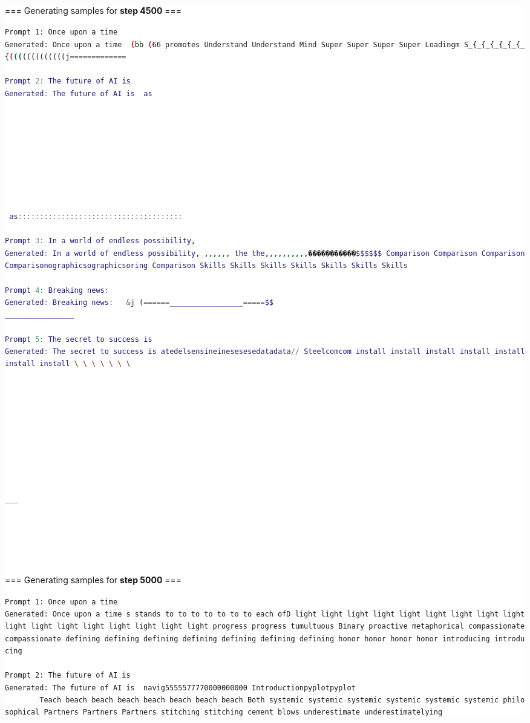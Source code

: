 === Generating samples for **step 4500** ===
```bash
Prompt 1: Once upon a time
Generated: Once upon a time  (bb (66 promotes Understand Understand Mind Super Super Super Super Loadingm S_{_{_{_{_{_{_{(((((((((((((j=============

Prompt 2: The future of AI is
Generated: The future of AI is  as









 as::::::::::::::::::::::::::::::::::::::

Prompt 3: In a world of endless possibility,
Generated: In a world of endless possibility, ,,,,,, the the,,,,,,,,,,�����������$$$$$$ Comparison Comparison Comparison Comparisonographicsographicsoring Comparison Skills Skills Skills Skills Skills Skills Skills

Prompt 4: Breaking news:
Generated: Breaking news:   &j (======_________________=====$$
________________

Prompt 5: The secret to success is
Generated: The secret to success is atedelsensineinesesesedatadata// Steelcomcom install install install install install install install \ \ \ \ \ \ \










___







```

=== Generating samples for **step 5000** ===
```bash
Prompt 1: Once upon a time
Generated: Once upon a time s stands to to to to to to to each ofD light light light light light light light light light light light light light light light light light progress progress tumultuous Binary proactive metaphorical compassionate compassionate defining defining defining defining defining defining defining honor honor honor honor introducing introducing

Prompt 2: The future of AI is
Generated: The future of AI is  navig5555577770000000000 Introductionpyplotpyplot
        Teach beach beach beach beach beach beach beach Both systemic systemic systemic systemic systemic systemic philosophical Partners Partners Partners stitching stitching cement blows underestimate underestimatelying

```